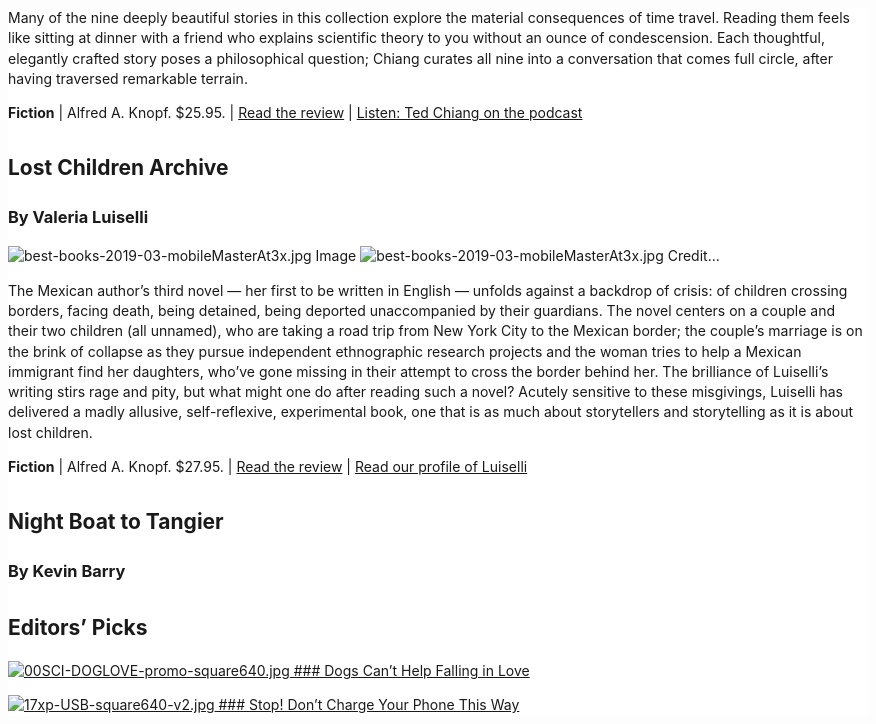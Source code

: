 Many of the nine deeply beautiful stories in this collection explore the material consequences of time travel. Reading them feels like sitting at dinner with a friend who explains scientific theory to you without an ounce of condescension. Each thoughtful, elegantly crafted story poses a philosophical question; Chiang curates all nine into a conversation that comes full circle, after having traversed remarkable terrain.

**Fiction** | Alfred A. Knopf. $25.95. | [Read the review](https://www.nytimes.com/2019/05/29/books/review/new-science-fiction-time-travel.html) | [Listen: Ted Chiang on the podcast](https://www.nytimes.com/2019/07/26/books/review/podcast-ted-chiang-exhalation-helen-phillips-need.html)

##   Lost Children Archive

### By Valeria Luiselli

![best-books-2019-03-mobileMasterAt3x.jpg](../_resources/2e323e23bfafacb43ab65a376d0dd1e4.jpg)
Image
![best-books-2019-03-mobileMasterAt3x.jpg](../_resources/2e323e23bfafacb43ab65a376d0dd1e4.jpg)
Credit...

The Mexican author’s third novel — her first to be written in English — unfolds against a backdrop of crisis: of children crossing borders, facing death, being detained, being deported unaccompanied by their guardians. The novel centers on a couple and their two children (all unnamed), who are taking a road trip from New York City to the Mexican border; the couple’s marriage is on the brink of collapse as they pursue independent ethnographic research projects and the woman tries to help a Mexican immigrant find her daughters, who’ve gone missing in their attempt to cross the border behind her. The brilliance of Luiselli’s writing stirs rage and pity, but what might one do after reading such a novel? Acutely sensitive to these misgivings, Luiselli has delivered a madly allusive, self-reflexive, experimental book, one that is as much about storytellers and storytelling as it is about lost children.

**Fiction** | Alfred A. Knopf. $27.95. | [Read the review](https://www.nytimes.com/2019/03/06/books/review/lost-children-archive-valeria-luiselli.html) | [Read our profile of Luiselli](https://www.nytimes.com/2019/02/07/arts/valeria-luiselli-lost-children-archive.html)

##   Night Boat to Tangier

### By Kevin Barry

## Editors’ Picks

[![00SCI-DOGLOVE-promo-square640.jpg](../_resources/7d3ebf50266b6955569c19466ce57b8f.jpg)  ### Dogs Can’t Help Falling in Love](https://www.nytimes.com/2019/11/22/science/dogs-love-evolution.html?fallback=false&recId=564639701&locked=0&geoContinent=EU&geoRegion=NO%20REGION&recAlloc=story&geoCountry=IM&blockId=home-featured&imp_id=801855355&action=click&module=editorContent&pgtype=Article&region=CompanionColumn&contentCollection=Trending)

[![17xp-USB-square640-v2.jpg](../_resources/6e087321a507ca4659531cdfe7eb7ec0.jpg)  ### Stop! Don’t Charge Your Phone This Way](https://www.nytimes.com/2019/11/18/technology/personaltech/usb-warning-juice-jacking.html?fallback=false&recId=564639701&locked=0&geoContinent=EU&geoRegion=NO%20REGION&recAlloc=story&geoCountry=IM&blockId=home-featured&imp_id=205613450&action=click&module=editorContent&pgtype=Article&region=CompanionColumn&contentCollection=Trending)
